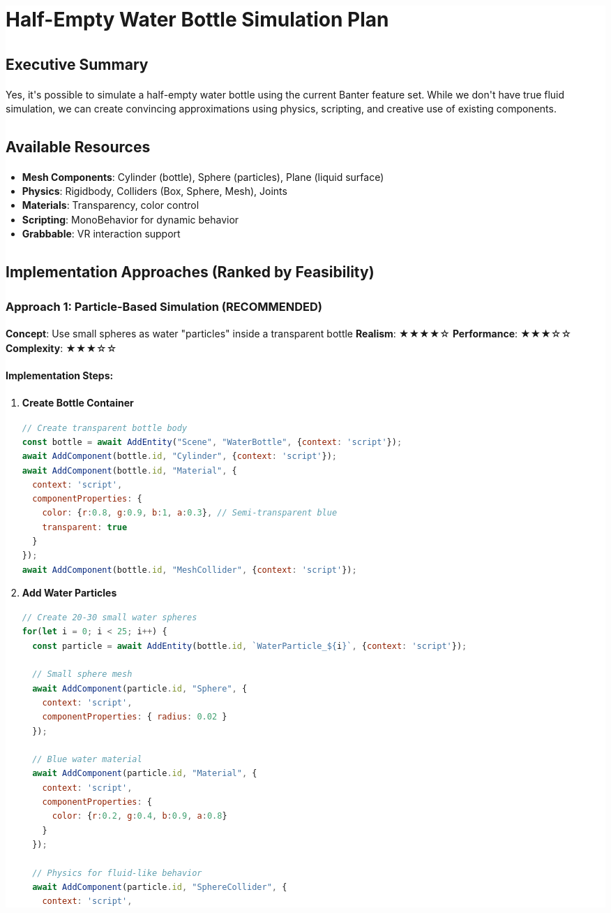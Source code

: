 # Half-Empty Water Bottle Simulation Plan

## Executive Summary
Yes, it's possible to simulate a half-empty water bottle using the current Banter feature set. While we don't have true fluid simulation, we can create convincing approximations using physics, scripting, and creative use of existing components.

## Available Resources
- **Mesh Components**: Cylinder (bottle), Sphere (particles), Plane (liquid surface)
- **Physics**: Rigidbody, Colliders (Box, Sphere, Mesh), Joints
- **Materials**: Transparency, color control
- **Scripting**: MonoBehavior for dynamic behavior
- **Grabbable**: VR interaction support

## Implementation Approaches (Ranked by Feasibility)

### Approach 1: Particle-Based Simulation (RECOMMENDED)
**Concept**: Use small spheres as water "particles" inside a transparent bottle
**Realism**: ★★★★☆
**Performance**: ★★★☆☆
**Complexity**: ★★★☆☆

#### Implementation Steps:
1. **Create Bottle Container**
   ```javascript
   // Create transparent bottle body
   const bottle = await AddEntity("Scene", "WaterBottle", {context: 'script'});
   await AddComponent(bottle.id, "Cylinder", {context: 'script'});
   await AddComponent(bottle.id, "Material", {
     context: 'script',
     componentProperties: {
       color: {r:0.8, g:0.9, b:1, a:0.3}, // Semi-transparent blue
       transparent: true
     }
   });
   await AddComponent(bottle.id, "MeshCollider", {context: 'script'});
   ```

2. **Add Water Particles**
   ```javascript
   // Create 20-30 small water spheres
   for(let i = 0; i < 25; i++) {
     const particle = await AddEntity(bottle.id, `WaterParticle_${i}`, {context: 'script'});

     // Small sphere mesh
     await AddComponent(particle.id, "Sphere", {
       context: 'script',
       componentProperties: { radius: 0.02 }
     });

     // Blue water material
     await AddComponent(particle.id, "Material", {
       context: 'script',
       componentProperties: {
         color: {r:0.2, g:0.4, b:0.9, a:0.8}
       }
     });

     // Physics for fluid-like behavior
     await AddComponent(particle.id, "SphereCollider", {
       context: 'script',
   ```